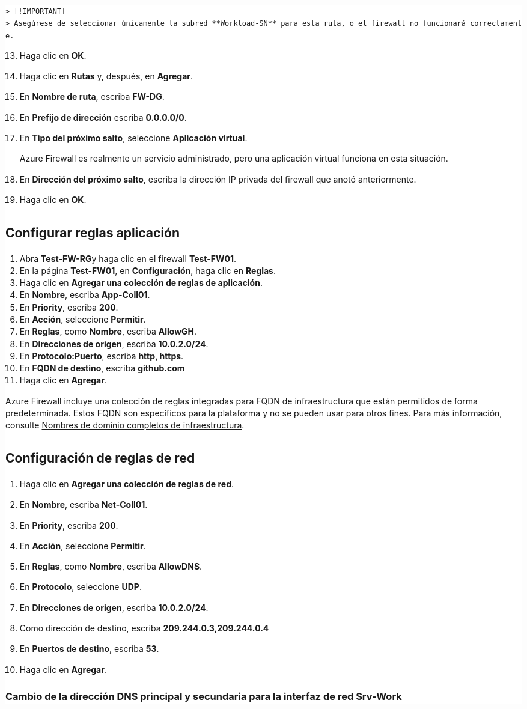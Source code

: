     > [!IMPORTANT]
    > Asegúrese de seleccionar únicamente la subred **Workload-SN** para esta ruta, o el firewall no funcionará correctamente.

13. Haga clic en **OK**.
14. Haga clic en **Rutas** y, después, en **Agregar**.
15. En **Nombre de ruta**, escriba **FW-DG**.
16. En **Prefijo de dirección** escriba **0.0.0.0/0**.
17. En **Tipo del próximo salto**, seleccione **Aplicación virtual**.

    Azure Firewall es realmente un servicio administrado, pero una aplicación virtual funciona en esta situación.
18. En **Dirección del próximo salto**, escriba la dirección IP privada del firewall que anotó anteriormente.
19. Haga clic en **OK**.

## <a name="configure-application-rules"></a>Configurar reglas aplicación

1. Abra **Test-FW-RG**y haga clic en el firewall **Test-FW01**.
2. En la página **Test-FW01**, en **Configuración**, haga clic en **Reglas**.
3. Haga clic en **Agregar una colección de reglas de aplicación**.
4. En **Nombre**, escriba **App-Coll01**.
5. En **Priority**, escriba **200**.
6. En **Acción**, seleccione **Permitir**.
7. En **Reglas**, como **Nombre**, escriba **AllowGH**.
8. En **Direcciones de origen**, escriba **10.0.2.0/24**.
9. En **Protocolo:Puerto**, escriba **http, https**. 
10. En **FQDN de destino**, escriba **github.com**
11. Haga clic en **Agregar**.

Azure Firewall incluye una colección de reglas integradas para FQDN de infraestructura que están permitidos de forma predeterminada. Estos FQDN son específicos para la plataforma y no se pueden usar para otros fines. Para más información, consulte [Nombres de dominio completos de infraestructura](infrastructure-fqdns.md).

## <a name="configure-network-rules"></a>Configuración de reglas de red

1. Haga clic en **Agregar una colección de reglas de red**.
2. En **Nombre**, escriba **Net-Coll01**.
3. En **Priority**, escriba **200**.
4. En **Acción**, seleccione **Permitir**.

6. En **Reglas**, como **Nombre**, escriba **AllowDNS**.
8. En **Protocolo**, seleccione **UDP**.
9. En **Direcciones de origen**, escriba **10.0.2.0/24**.
10. Como dirección de destino, escriba **209.244.0.3,209.244.0.4**
11. En **Puertos de destino**, escriba **53**.
12. Haga clic en **Agregar**.

### <a name="change-the-primary-and-secondary-dns-address-for-the-srv-work-network-interface"></a>Cambio de la dirección DNS principal y secundaria para la interfaz de red **Srv-Work**
